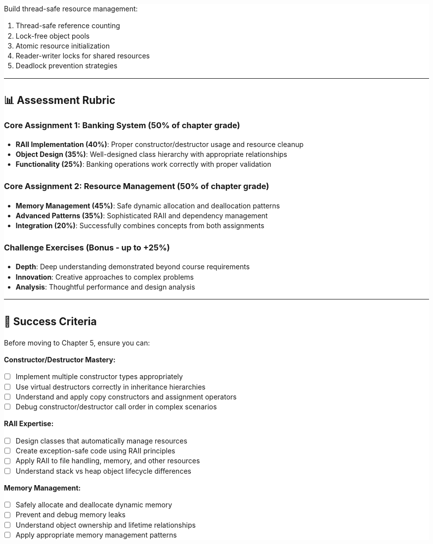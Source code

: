 Build thread-safe resource management:
1. Thread-safe reference counting
2. Lock-free object pools
3. Atomic resource initialization
4. Reader-writer locks for shared resources
5. Deadlock prevention strategies

---

## 📊 Assessment Rubric

### Core Assignment 1: Banking System (50% of chapter grade)
- **RAII Implementation (40%)**: Proper constructor/destructor usage and resource cleanup
- **Object Design (35%)**: Well-designed class hierarchy with appropriate relationships
- **Functionality (25%)**: Banking operations work correctly with proper validation

### Core Assignment 2: Resource Management (50% of chapter grade)
- **Memory Management (45%)**: Safe dynamic allocation and deallocation patterns
- **Advanced Patterns (35%)**: Sophisticated RAII and dependency management
- **Integration (20%)**: Successfully combines concepts from both assignments

### Challenge Exercises (Bonus - up to +25%)
- **Depth**: Deep understanding demonstrated beyond course requirements
- **Innovation**: Creative approaches to complex problems  
- **Analysis**: Thoughtful performance and design analysis

---

## 🎯 Success Criteria

Before moving to Chapter 5, ensure you can:

**Constructor/Destructor Mastery:**
- [ ] Implement multiple constructor types appropriately
- [ ] Use virtual destructors correctly in inheritance hierarchies
- [ ] Understand and apply copy constructors and assignment operators
- [ ] Debug constructor/destructor call order in complex scenarios

**RAII Expertise:**
- [ ] Design classes that automatically manage resources
- [ ] Create exception-safe code using RAII principles
- [ ] Apply RAII to file handling, memory, and other resources
- [ ] Understand stack vs heap object lifecycle differences

**Memory Management:**
- [ ] Safely allocate and deallocate dynamic memory
- [ ] Prevent and debug memory leaks
- [ ] Understand object ownership and lifetime relationships
- [ ] Apply appropriate memory management patterns
